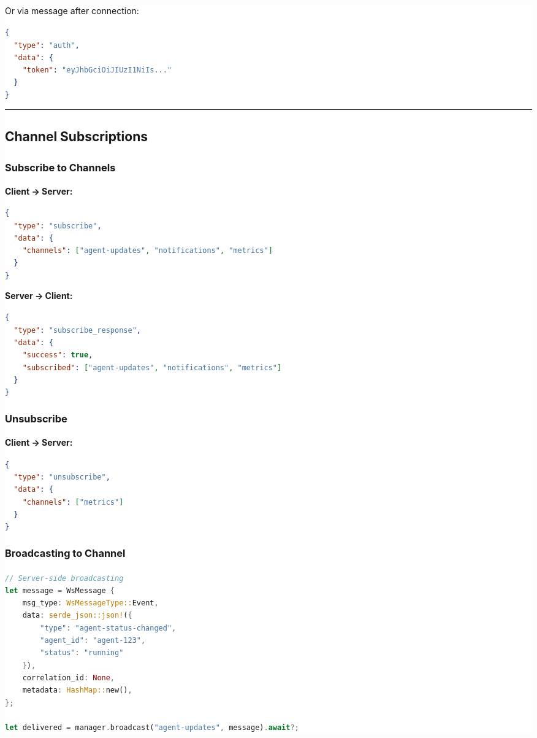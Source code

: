 Or via message after connection:

```json
{
  "type": "auth",
  "data": {
    "token": "eyJhbGciOiJIUzI1NiIs..."
  }
}
```

---

## Channel Subscriptions

### Subscribe to Channels

**Client → Server:**
```json
{
  "type": "subscribe",
  "data": {
    "channels": ["agent-updates", "notifications", "metrics"]
  }
}
```

**Server → Client:**
```json
{
  "type": "subscribe_response",
  "data": {
    "success": true,
    "subscribed": ["agent-updates", "notifications", "metrics"]
  }
}
```

### Unsubscribe

**Client → Server:**
```json
{
  "type": "unsubscribe",
  "data": {
    "channels": ["metrics"]
  }
}
```

### Broadcasting to Channel

```rust
// Server-side broadcasting
let message = WsMessage {
    msg_type: WsMessageType::Event,
    data: serde_json::json!({
        "type": "agent-status-changed",
        "agent_id": "agent-123",
        "status": "running"
    }),
    correlation_id: None,
    metadata: HashMap::new(),
};

let delivered = manager.broadcast("agent-updates", message).await?;
```